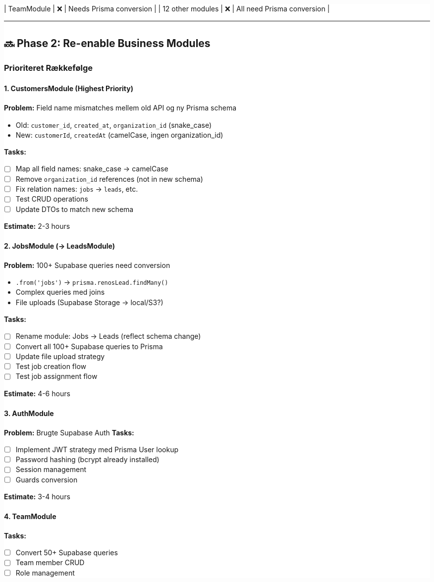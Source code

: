| TeamModule | ❌ | Needs Prisma conversion |
| 12 other modules | ❌ | All need Prisma conversion |

---

## 🔜 Phase 2: Re-enable Business Modules

### Prioriteret Rækkefølge

#### 1. CustomersModule (Highest Priority)
**Problem:** Field name mismatches mellem old API og ny Prisma schema
- Old: `customer_id`, `created_at`, `organization_id` (snake_case)
- New: `customerId`, `createdAt` (camelCase, ingen organization_id)

**Tasks:**
- [ ] Map all field names: snake_case → camelCase
- [ ] Remove `organization_id` references (not in new schema)
- [ ] Fix relation names: `jobs` → `leads`, etc.
- [ ] Test CRUD operations
- [ ] Update DTOs to match new schema

**Estimate:** 2-3 hours

#### 2. JobsModule (→ LeadsModule)
**Problem:** 100+ Supabase queries need conversion
- `.from('jobs')` → `prisma.renosLead.findMany()`
- Complex queries med joins
- File uploads (Supabase Storage → local/S3?)

**Tasks:**
- [ ] Rename module: Jobs → Leads (reflect schema change)
- [ ] Convert all 100+ Supabase queries to Prisma
- [ ] Update file upload strategy
- [ ] Test job creation flow
- [ ] Test job assignment flow

**Estimate:** 4-6 hours

#### 3. AuthModule
**Problem:** Brugte Supabase Auth
**Tasks:**
- [ ] Implement JWT strategy med Prisma User lookup
- [ ] Password hashing (bcrypt already installed)
- [ ] Session management
- [ ] Guards conversion

**Estimate:** 3-4 hours

#### 4. TeamModule
**Tasks:**
- [ ] Convert 50+ Supabase queries
- [ ] Team member CRUD
- [ ] Role management
